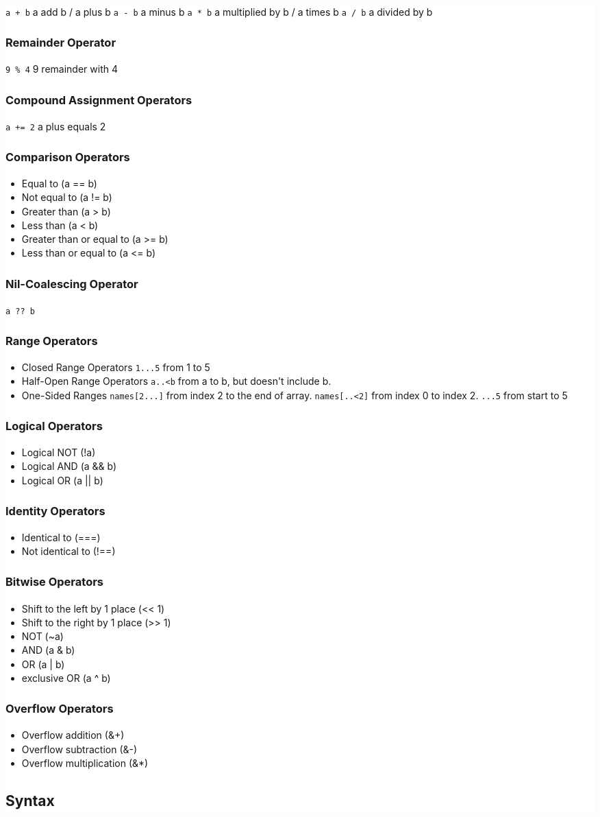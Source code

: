 `a + b` a add b / a plus b
`a - b` a minus b
`a * b` a multiplied by b / a times b
`a / b` a divided by b

### Remainder Operator
`9 % 4` 9 remainder with 4
### Compound Assignment Operators
`a += 2` a plus equals 2
### Comparison Operators
* Equal to (a == b)
* Not equal to (a != b)
* Greater than (a > b)
* Less than (a < b)
* Greater than or equal to (a >= b)
* Less than or equal to (a <= b)

### Nil-Coalescing Operator
`a ?? b`
### Range Operators
* Closed Range Operators `1...5` from 1 to 5
* Half-Open Range Operators `a..<b` from a to b, but doesn't include b.
* One-Sided Ranges `names[2...]` from index 2 to the end of array. `names[..<2]` from index 0 to index 2. `...5` from start to 5
### Logical Operators
* Logical NOT (!a)
* Logical AND (a && b)
* Logical OR (a || b)

### Identity Operators
* Identical to (===)
* Not identical to (!==)

### Bitwise Operators
* Shift to the left by 1 place (<< 1)
* Shift to the right by 1 place (>> 1)
* NOT (~a)
* AND (a & b)
* OR (a | b) 
* exclusive OR (a ^ b)

### Overflow Operators
* Overflow addition (&+)
* Overflow subtraction (&-)
* Overflow multiplication (&*)

## Syntax
